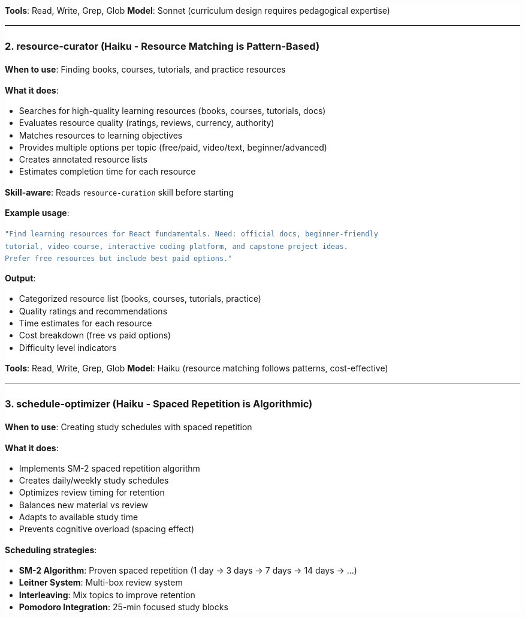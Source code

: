 **Tools**: Read, Write, Grep, Glob
**Model**: Sonnet (curriculum design requires pedagogical expertise)

---

### 2. resource-curator (Haiku - Resource Matching is Pattern-Based)

**When to use**: Finding books, courses, tutorials, and practice resources

**What it does**:
- Searches for high-quality learning resources (books, courses, tutorials, docs)
- Evaluates resource quality (ratings, reviews, currency, authority)
- Matches resources to learning objectives
- Provides multiple options per topic (free/paid, video/text, beginner/advanced)
- Creates annotated resource lists
- Estimates completion time for each resource

**Skill-aware**: Reads `resource-curation` skill before starting

**Example usage**:
```bash
"Find learning resources for React fundamentals. Need: official docs, beginner-friendly
tutorial, video course, interactive coding platform, and capstone project ideas.
Prefer free resources but include best paid options."
```

**Output**:
- Categorized resource list (books, courses, tutorials, practice)
- Quality ratings and recommendations
- Time estimates for each resource
- Cost breakdown (free vs paid options)
- Difficulty level indicators

**Tools**: Read, Write, Grep, Glob
**Model**: Haiku (resource matching follows patterns, cost-effective)

---

### 3. schedule-optimizer (Haiku - Spaced Repetition is Algorithmic)

**When to use**: Creating study schedules with spaced repetition

**What it does**:
- Implements SM-2 spaced repetition algorithm
- Creates daily/weekly study schedules
- Optimizes review timing for retention
- Balances new material vs review
- Adapts to available study time
- Prevents cognitive overload (spacing effect)

**Scheduling strategies**:
- **SM-2 Algorithm**: Proven spaced repetition (1 day → 3 days → 7 days → 14 days → ...)
- **Leitner System**: Multi-box review system
- **Interleaving**: Mix topics to improve retention
- **Pomodoro Integration**: 25-min focused study blocks
